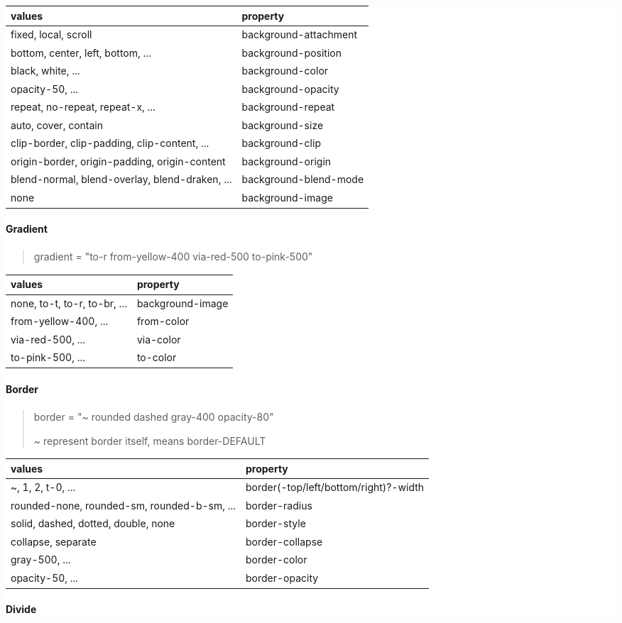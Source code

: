| values                                         | property              |
| :--------------------------------------------- | :-------------------- |
| fixed, local, scroll                           | background-attachment |
| bottom, center, left, bottom, ...              | background-position   |
| black, white, ...                              | background-color      |
| opacity-50, ...                                | background-opacity    |
| repeat, no-repeat, repeat-x, ...               | background-repeat     |
| auto, cover, contain                           | background-size       |
| clip-border, clip-padding, clip-content, ...   | background-clip       |
| origin-border, origin-padding, origin-content  | background-origin     |
| blend-normal, blend-overlay, blend-draken, ... | background-blend-mode |
| none                                           | background-image      |

#### Gradient

> gradient = "to-r from-yellow-400 via-red-500 to-pink-500"

| values                       | property         |
| :--------------------------- | :--------------- |
| none, to-t, to-r, to-br, ... | background-image |
| from-yellow-400, ...         | from-color       |
| via-red-500, ...             | via-color        |
| to-pink-500, ...             | to-color         |

#### Border

> border = "~ rounded dashed gray-400 opacity-80"
>
> ~ represent border itself, means border-DEFAULT

| values                                      | property                              |
| :------------------------------------------ | :------------------------------------ |
| ~, 1, 2, t-0, ...                           | border(-top/left/bottom/right)?-width |
| rounded-none, rounded-sm, rounded-b-sm, ... | border-radius                         |
| solid, dashed, dotted, double, none         | border-style                          |
| collapse, separate                          | border-collapse                       |
| gray-500, ...                               | border-color                          |
| opacity-50, ...                             | border-opacity                        |

#### Divide
